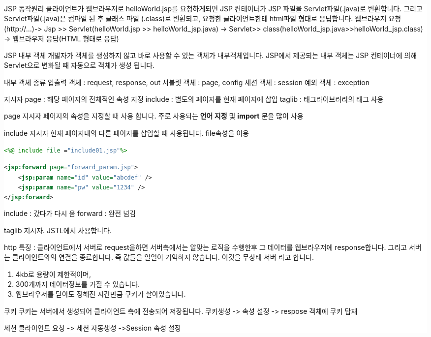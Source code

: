 
JSP 동작원리
클라이언트가 웹브라우저로 helloWorld.jsp를 요청하게되면 JSP 컨테이너가 JSP 파일을 Servlet파일(.java)로 변환합니다.
그리고 Servlet파일(.java)은 컴파일 된 후 클래스 파일 (.class)로 변환되고, 요청한 클라이언트한테 html파일 형태로 응답합니다.
웹브라우저 요청 (http://...)-> Jsp >> Servlet(helloWorld.jsp >> helloWorld_jsp.java) -> Servlet>> class(helloWorld_jsp.java>>helloWorld_jsp.class) -> 웹브라우저 응답(HTML 형태로 응답)


JSP 내부 객체
개발자가 객체를 생성하지 않고 바로 사용할 수 있는 객체가 내부객체입니다. JSP에서 제공되는 내부 객체는 JSP 컨테이너에 의해 Servlet으로 변화될 때 자동으로 객체가 생성 됩니다.

내부 객체 종류
입출력 객체 : request, response, out
서블릿 객체 : page, config
세션 객체 : session
예외 객체 : exception


지시자
page : 해당 페이지의 전체적인 속성 지정
include : 별도의 페이지를 현재 페이지에 삽입
taglib : 태그라이브러리의 태그 사용

page 지시자
페이지의 속성을 지정할 때 사용 합니다. 주로 사용되는 **언어 지정** 및 **import** 문을 많이 사용

include 지시자
현재 페이지내의 다른 페이지를 삽입할 때 사용됩니다. file속성을 이용
```jsp
<%@ include file ="include01.jsp"%>
```

```xml
<jsp:forward page="forward_param.jsp">
	<jsp:param name="id" value="abcdef" />
	<jsp:param name="pw" value="1234" />
</jsp:forward>
```

include : 갔다가 다시 옴
forward : 완전 넘김

taglib 지시자. 
JSTL에서 사용합니다.


http 특징 : 클라이언트에서 서버로 request을하면 서버측에서는 알맞는 로직을 수행한후 그 데이터를 웹브라우저에 response합니다. 그리고 서버는 클라이언트와의 연결을 종료합니다. 즉 값들을 일일이 기억하지 않습니다. 이것을 무상태 서버 라고 합니다.

 1. 4kb로 용량이 제한적이며, 
 2. 300개까지 데이터정보를 가질 수 있습니다.
 3. 웹브라우저를 닫아도 정해진 시간만큼 쿠키가 살아있습니다.


쿠키
쿠키는 서버에서 생성되어 클라이언트 측에 전송되어 저장됩니다.
쿠키생성 -> 속성 설정 -> respose 객체에 쿠키 탑재

세션
클라이언트 요청 -> 세션 자동생성 ->Session 속성 설정
